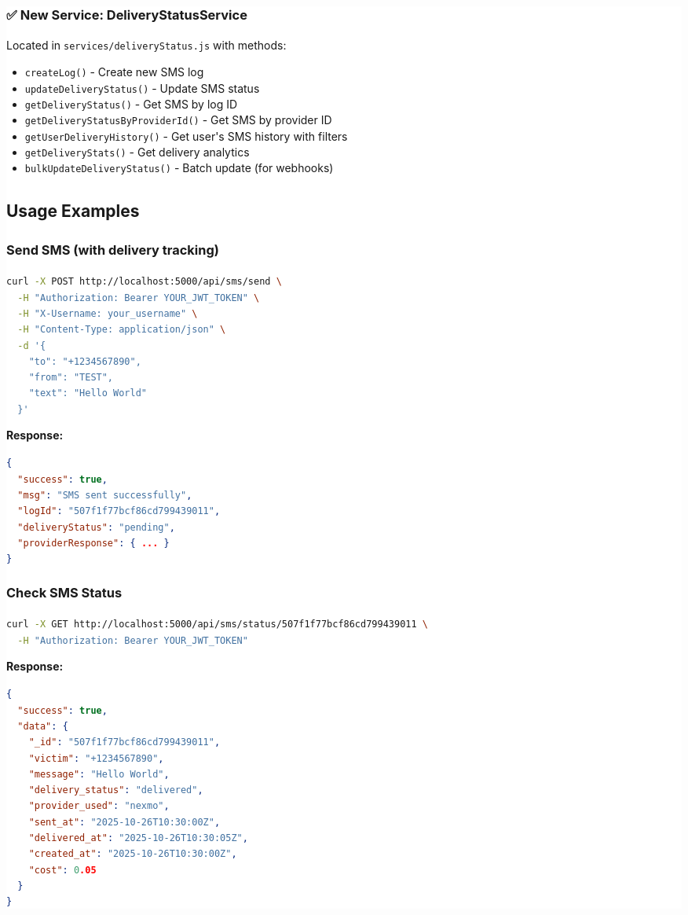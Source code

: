 ### ✅ New Service: DeliveryStatusService

Located in `services/deliveryStatus.js` with methods:

- `createLog()` - Create new SMS log
- `updateDeliveryStatus()` - Update SMS status
- `getDeliveryStatus()` - Get SMS by log ID
- `getDeliveryStatusByProviderId()` - Get SMS by provider ID
- `getUserDeliveryHistory()` - Get user's SMS history with filters
- `getDeliveryStats()` - Get delivery analytics
- `bulkUpdateDeliveryStatus()` - Batch update (for webhooks)

## Usage Examples

### Send SMS (with delivery tracking)

```bash
curl -X POST http://localhost:5000/api/sms/send \
  -H "Authorization: Bearer YOUR_JWT_TOKEN" \
  -H "X-Username: your_username" \
  -H "Content-Type: application/json" \
  -d '{
    "to": "+1234567890",
    "from": "TEST",
    "text": "Hello World"
  }'
```

**Response:**
```json
{
  "success": true,
  "msg": "SMS sent successfully",
  "logId": "507f1f77bcf86cd799439011",
  "deliveryStatus": "pending",
  "providerResponse": { ... }
}
```

### Check SMS Status

```bash
curl -X GET http://localhost:5000/api/sms/status/507f1f77bcf86cd799439011 \
  -H "Authorization: Bearer YOUR_JWT_TOKEN"
```

**Response:**
```json
{
  "success": true,
  "data": {
    "_id": "507f1f77bcf86cd799439011",
    "victim": "+1234567890",
    "message": "Hello World",
    "delivery_status": "delivered",
    "provider_used": "nexmo",
    "sent_at": "2025-10-26T10:30:00Z",
    "delivered_at": "2025-10-26T10:30:05Z",
    "created_at": "2025-10-26T10:30:00Z",
    "cost": 0.05
  }
}
```
